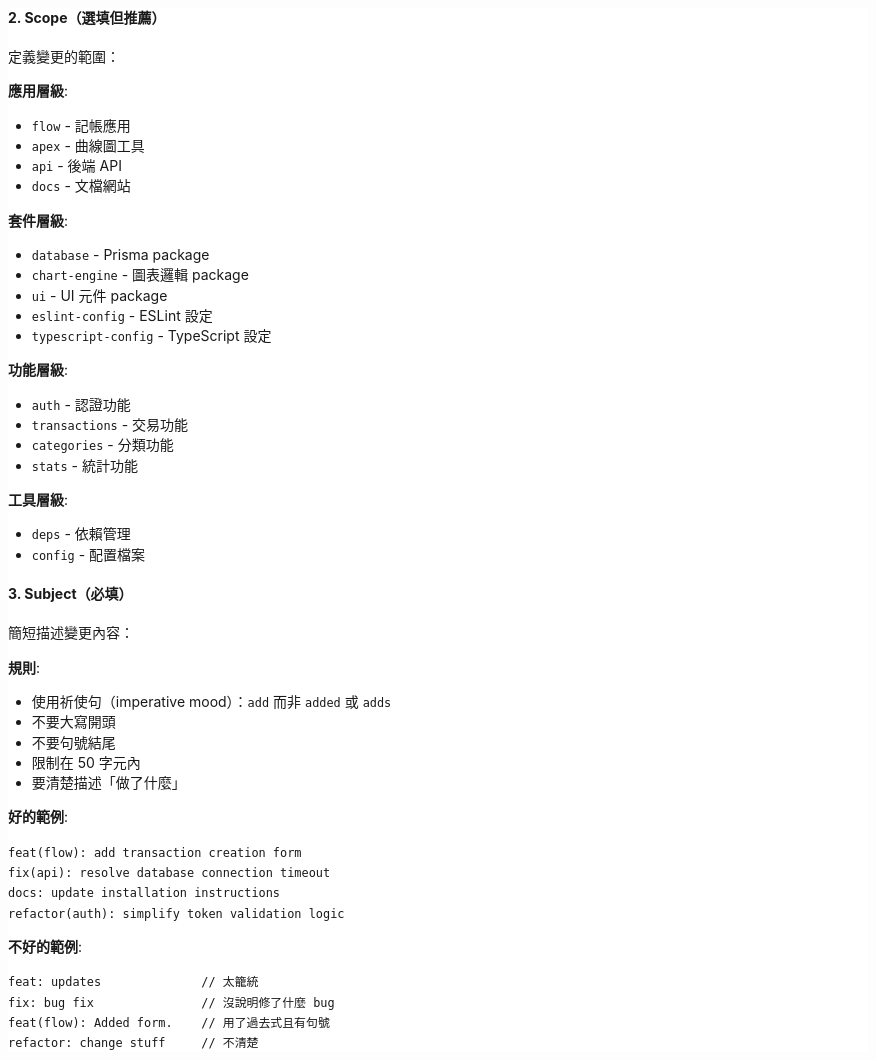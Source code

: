 #### 2. Scope（選填但推薦）

定義變更的範圍：

**應用層級**:

- `flow` - 記帳應用
- `apex` - 曲線圖工具
- `api` - 後端 API
- `docs` - 文檔網站

**套件層級**:

- `database` - Prisma package
- `chart-engine` - 圖表邏輯 package
- `ui` - UI 元件 package
- `eslint-config` - ESLint 設定
- `typescript-config` - TypeScript 設定

**功能層級**:

- `auth` - 認證功能
- `transactions` - 交易功能
- `categories` - 分類功能
- `stats` - 統計功能

**工具層級**:

- `deps` - 依賴管理
- `config` - 配置檔案

#### 3. Subject（必填）

簡短描述變更內容：

**規則**:

- 使用祈使句（imperative mood）：`add` 而非 `added` 或 `adds`
- 不要大寫開頭
- 不要句號結尾
- 限制在 50 字元內
- 要清楚描述「做了什麼」

**好的範例**:

```
feat(flow): add transaction creation form
fix(api): resolve database connection timeout
docs: update installation instructions
refactor(auth): simplify token validation logic
```

**不好的範例**:

```
feat: updates              // 太籠統
fix: bug fix               // 沒說明修了什麼 bug
feat(flow): Added form.    // 用了過去式且有句號
refactor: change stuff     // 不清楚
```
